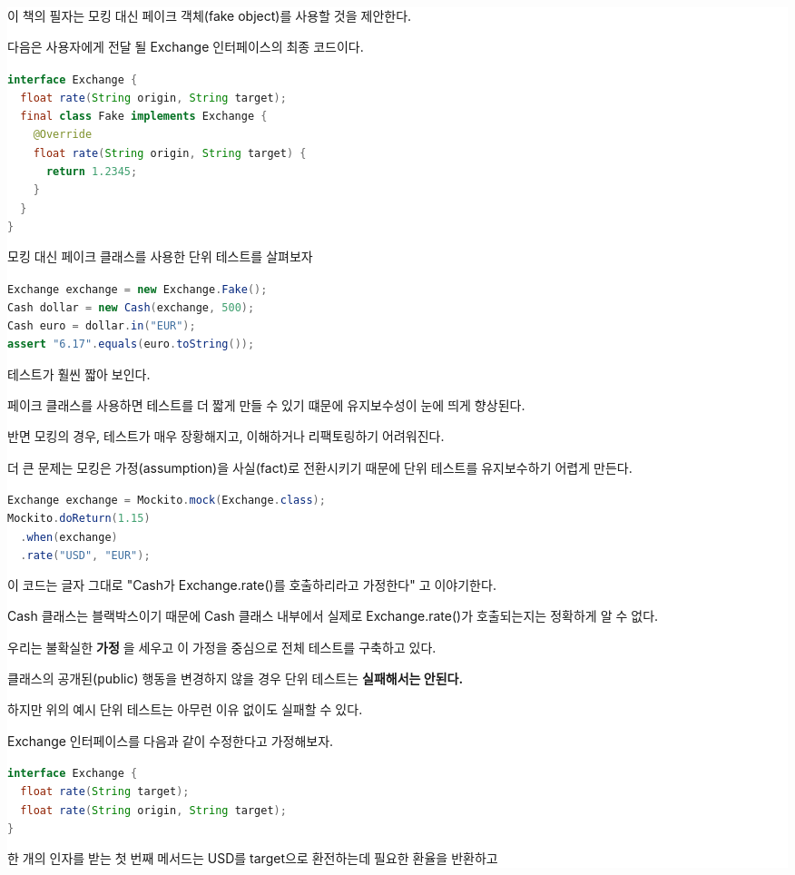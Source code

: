 이 책의 필자는 모킹 대신 페이크 객체(fake object)를 사용할 것을 제안한다.

다음은 사용자에게 전달 될 Exchange 인터페이스의 최종 코드이다.

```java
interface Exchange {
  float rate(String origin, String target);
  final class Fake implements Exchange {
    @Override
    float rate(String origin, String target) {
      return 1.2345;
    }
  }
}
```

모킹 대신 페이크 클래스를 사용한 단위 테스트를 살펴보자

```java
Exchange exchange = new Exchange.Fake();
Cash dollar = new Cash(exchange, 500);
Cash euro = dollar.in("EUR");
assert "6.17".equals(euro.toString());
```

테스트가 훨씬 짧아 보인다.

페이크 클래스를 사용하면 테스트를 더 짧게 만들 수 있기 떄문에 유지보수성이 눈에 띄게 향상된다.

반면 모킹의 경우, 테스트가 매우 장황해지고, 이해하거나 리팩토링하기 어려워진다.

더 큰 문제는 모킹은 가정(assumption)을 사실(fact)로 전환시키기 때문에 단위 테스트를 유지보수하기 어렵게 만든다.

```java
Exchange exchange = Mockito.mock(Exchange.class);
Mockito.doReturn(1.15)
  .when(exchange)
  .rate("USD", "EUR");
```

이 코드는 글자 그대로 "Cash가 Exchange.rate()를 호출하리라고 가정한다" 고 이야기한다.

Cash 클래스는 블랙박스이기 때문에 Cash 클래스 내부에서 실제로 Exchange.rate()가 호출되는지는 정확하게 알 수 없다.

우리는 불확실한 **가정** 을 세우고 이 가정을 중심으로 전체 테스트를 구축하고 있다.

클래스의 공개된(public) 행동을 변경하지 않을 경우 단위 테스트는 **실패해서는 안된다.**

하지만 위의 예시 단위 테스트는 아무런 이유 없이도 실패할 수 있다.

Exchange 인터페이스를 다음과 같이 수정한다고 가정해보자.

```java
interface Exchange {
  float rate(String target);
  float rate(String origin, String target);
}
```

한 개의 인자를 받는 첫 번째 메서드는 USD를 target으로 환전하는데 필요한 환율을 반환하고
